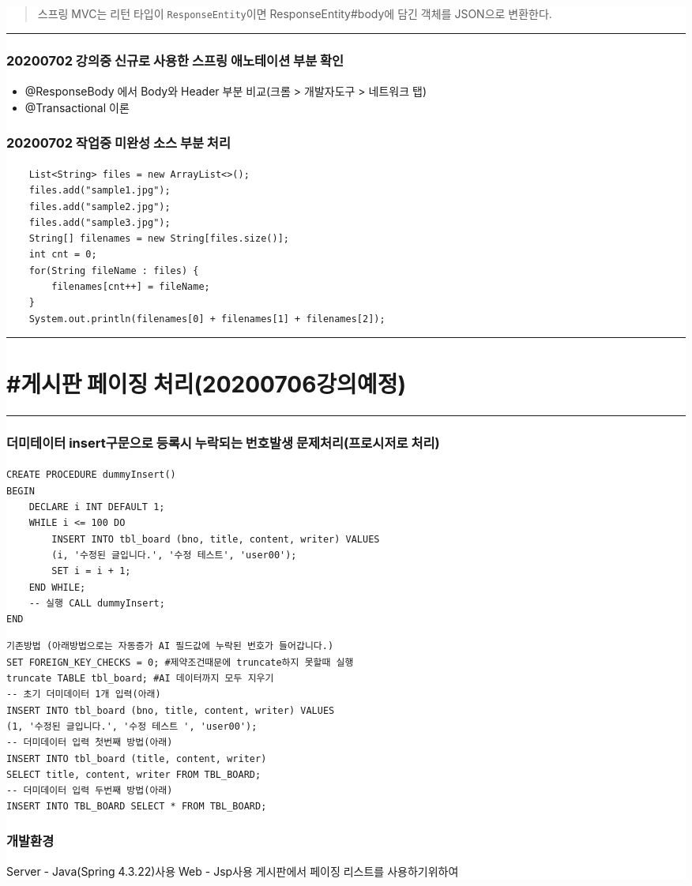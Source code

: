 > 스프링 MVC는 리턴 타입이 `ResponseEntity`이면 ResponseEntity#body에 담긴 객체를 JSON으로 변환한다.

---

### 20200702 강의중 신규로 사용한 스프링 애노테이션 부분 확인
- @ResponseBody 에서 Body와 Header 부분 비교(크롬 > 개발자도구 > 네트워크 탭)
- @Transactional 이론

### 20200702 작업중 미완성 소스 부분 처리
```
	List<String> files = new ArrayList<>();
	files.add("sample1.jpg");
	files.add("sample2.jpg");
	files.add("sample3.jpg");
	String[] filenames = new String[files.size()];
	int cnt = 0;
	for(String fileName : files) {
		filenames[cnt++] = fileName;
	}
	System.out.println(filenames[0] + filenames[1] + filenames[2]);
```

----
# #게시판 페이징 처리(20200706강의예정)
----
### 더미테이터 insert구문으로 등록시 누락되는 번호발생 문제처리(프로시저로 처리)
```
CREATE PROCEDURE dummyInsert() 
BEGIN
	DECLARE i INT DEFAULT 1;
	WHILE i <= 100 DO
		INSERT INTO tbl_board (bno, title, content, writer) VALUES
		(i, '수정된 글입니다.', '수정 테스트', 'user00');
		SET i = i + 1;
	END WHILE;
    -- 실행 CALL dummyInsert;
END
```

```
기존방법 (아래방법으로는 자동증가 AI 필드값에 누락된 번호가 들어갑니다.)
SET FOREIGN_KEY_CHECKS = 0; #제약조건때문에 truncate하지 못할때 실행
truncate TABLE tbl_board; #AI 데이터까지 모두 지우기
-- 초기 더미데이터 1개 입력(아래)
INSERT INTO tbl_board (bno, title, content, writer) VALUES
(1, '수정된 글입니다.', '수정 테스트 ', 'user00');
-- 더미데이터 입력 첫번째 방법(아래)
INSERT INTO tbl_board (title, content, writer)
SELECT title, content, writer FROM TBL_BOARD;
-- 더미데이터 입력 두번째 방법(아래)
INSERT INTO TBL_BOARD SELECT * FROM TBL_BOARD;
```
### 개발환경
Server - Java(Spring 4.3.22)사용
Web - Jsp사용
게시판에서 페이징 리스트를 사용하기위하여
